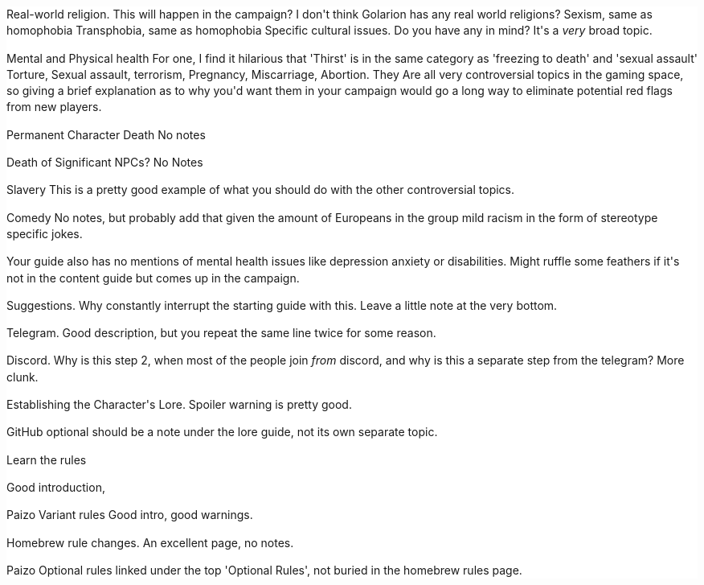 Real-world religion.
This will happen in the campaign?
I don't think Golarion has any real world religions?
Sexism, same as homophobia
Transphobia, same as homophobia
Specific cultural issues. Do you have any in mind? It's a *very* broad topic.

Mental and Physical health
For one, I find it hilarious that 'Thirst' is in the same category as 'freezing to death' and 'sexual assault'
Torture, Sexual assault, terrorism, Pregnancy, Miscarriage, Abortion. 
They Are all very controversial topics in the gaming space, 
so giving a brief explanation as to why you'd want them in your campaign would go a long way
to eliminate potential red flags from new players.

Permanent Character Death
No notes

Death of Significant NPCs?
No Notes

Slavery
This is a pretty good example of what you should do with the other controversial topics.

Comedy
No notes, but probably add that given the amount of Europeans in the group mild racism in the form of stereotype specific jokes.

Your guide also has no mentions of mental health issues like depression anxiety or disabilities. Might ruffle some feathers if it's not in the content guide but comes up in the campaign.

Suggestions.
Why constantly interrupt the starting guide with this. Leave a little note at the very bottom.

Telegram.
Good description, but you repeat the same line twice for some reason.

Discord.
Why is this step 2, when most of the people join *from* discord, and why is this a separate step from the telegram? 
More clunk.

Establishing the Character's Lore.
Spoiler warning is pretty good.

GitHub optional should be a note under the lore guide, not its own separate topic.

Learn the rules

Good introduction,

Paizo Variant rules
Good intro, good warnings.

Homebrew rule changes.
An excellent page, no notes.

Paizo Optional rules linked under the top 'Optional Rules', not buried in the homebrew rules page.
